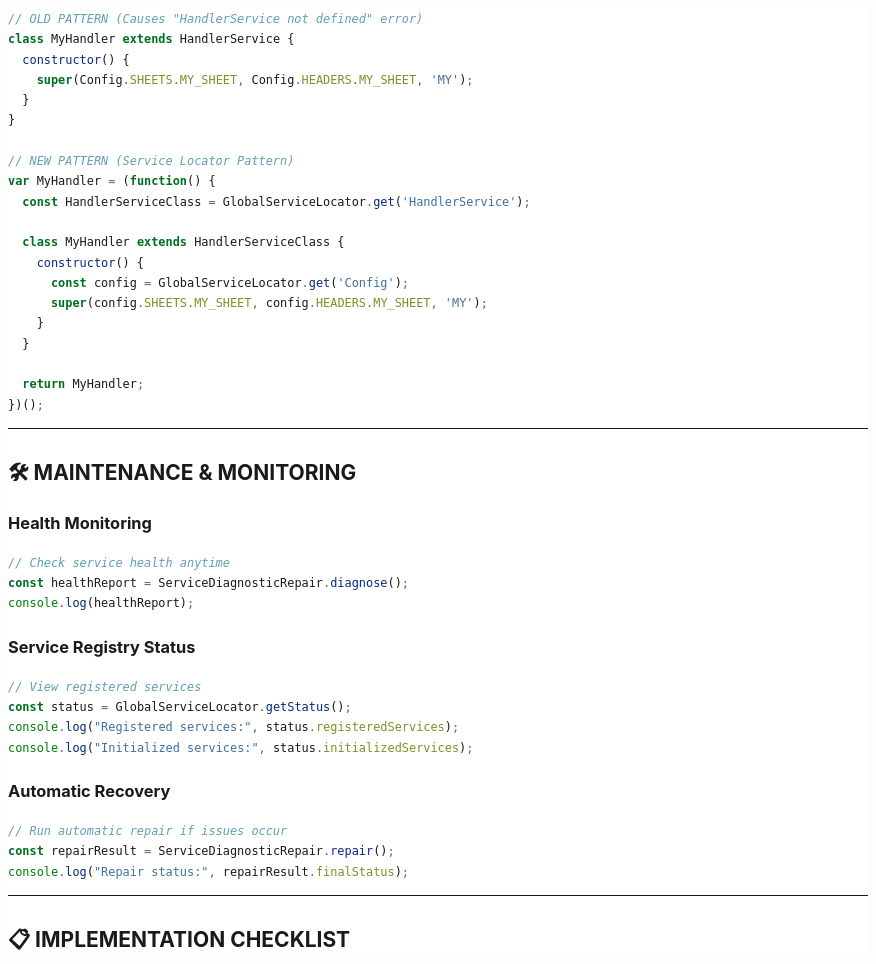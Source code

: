 ```javascript
// OLD PATTERN (Causes "HandlerService not defined" error)
class MyHandler extends HandlerService {
  constructor() {
    super(Config.SHEETS.MY_SHEET, Config.HEADERS.MY_SHEET, 'MY');
  }
}

// NEW PATTERN (Service Locator Pattern)
var MyHandler = (function() {
  const HandlerServiceClass = GlobalServiceLocator.get('HandlerService');
  
  class MyHandler extends HandlerServiceClass {
    constructor() {
      const config = GlobalServiceLocator.get('Config');
      super(config.SHEETS.MY_SHEET, config.HEADERS.MY_SHEET, 'MY');
    }
  }
  
  return MyHandler;
})();
```

---

## **🛠️ MAINTENANCE & MONITORING**

### **Health Monitoring**
```javascript
// Check service health anytime
const healthReport = ServiceDiagnosticRepair.diagnose();
console.log(healthReport);
```

### **Service Registry Status**
```javascript
// View registered services
const status = GlobalServiceLocator.getStatus();
console.log("Registered services:", status.registeredServices);
console.log("Initialized services:", status.initializedServices);
```

### **Automatic Recovery**
```javascript
// Run automatic repair if issues occur
const repairResult = ServiceDiagnosticRepair.repair();
console.log("Repair status:", repairResult.finalStatus);
```

---

## **📋 IMPLEMENTATION CHECKLIST**
